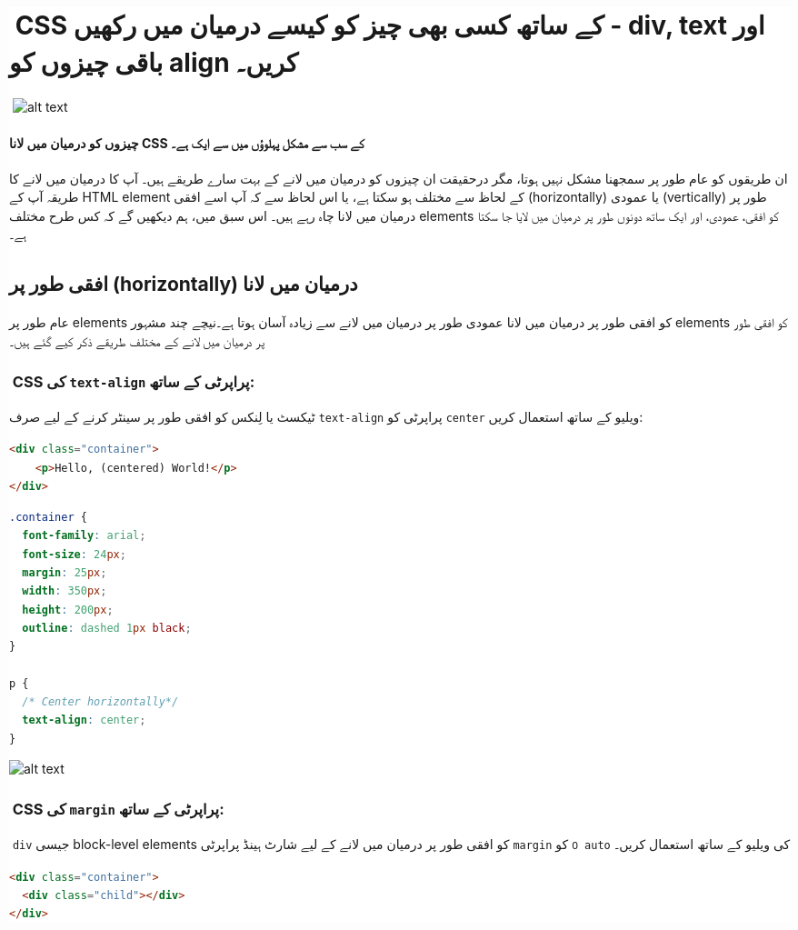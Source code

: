 # &rlm; CSS کے ساتھ کسی بھی چیز کو کیسے درمیان میں رکھیں - div, text اور باقی چیزوں کو align کریں۔ 
&rlm; ![alt text](https://www.freecodecamp.org/news/content/images/size/w600/2021/06/5f9c9b00740569d1a4ca291b.jpg)

####  چیزوں کو درمیان میں لانا CSS کے سب سے مشکل پہلوؤں میں سے ایک ہے۔

ان طریقوں کو عام طور پر سمجھنا مشکل نہیں ہوتا، مگر درحقیقت ان چیزوں کو درمیان میں لانے کے بہت سارے طریقے ہیں۔
آپ کا درمیان میں لانے کا طریقہ آپ کے HTML element کے لحاظ سے مختلف ہو سکتا ہے، یا اس لحاظ سے کہ آپ اسے افقی (horizontally) یا عمودی (vertically) طور پر درمیان میں لانا چاہ رہے ہیں۔
اس سبق میں، ہم دیکھیں گے کہ کس طرح مختلف elements کو افقی، عمودی، اور ایک ساتھ دونوں طور پر درمیان میں لایا جا سکتا ہے۔

## افقی طور پر (horizontally) درمیان میں لانا
عام طور پر elements کو افقی طور پر درمیان میں لانا عمودی طور پر درمیان میں لانے سے زیادہ آسان ہوتا ہے۔نیچے چند مشہور elements کو افقی طور پر درمیان میں لانے کے مختلف طریقے ذکر کیے گئے ہیں۔
### &rlm; CSS کی `text-align` پراپرٹی کے ساتھ:
ٹیکسٹ یا لِنکس کو افقی طور پر سینٹر کرنے کے لیے صرف `text-align` پراپرٹی کو `center` ویلیو کے ساتھ استعمال کریں:

```HTML
<div class="container">
    <p>Hello, (centered) World!</p>
</div>
```
```CSS
.container {
  font-family: arial;
  font-size: 24px;
  margin: 25px;
  width: 350px;
  height: 200px;
  outline: dashed 1px black;
}

p {
  /* Center horizontally*/
  text-align: center;
}
```
![alt text](https://www.freecodecamp.org/news/content/images/2020/11/image-15.png)

### &rlm; CSS کی `margin` پراپرٹی کے ساتھ:
&rlm; `div` جیسی block-level elements کو افقی طور پر درمیان میں لانے کے لیے شارٹ ہینڈ پراپرٹی `margin` کو `᱐ auto` کی ویلیو کے ساتھ استعمال کریں۔

```HTML
<div class="container">
  <div class="child"></div>
</div>
```
